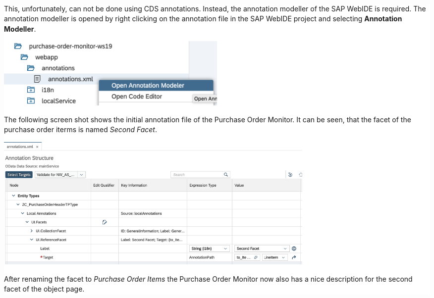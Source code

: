 This, unfortunately, can not be done using CDS annotations. Instead, the annotation modeller of the
SAP WebIDE is required. The annotation modeller is opened by right clicking on the annotation file
in the SAP WebIDE project and selecting **Annotation Modeller**. 

<img src="../img/purchase_order_monitor_260.png" width="50%">

The following screen shot shows the initial annotation file of the Purchase Order Monitor. It can be seen, that 
the facet of the purchase order iterms is named *Second Facet*.

<img src="../img/purchase_order_monitor_270.png" width="70%">

After renaming the facet to *Purchase Order Items* the Purchase Order Monitor now also has a nice description
for the second facet of the object page.
